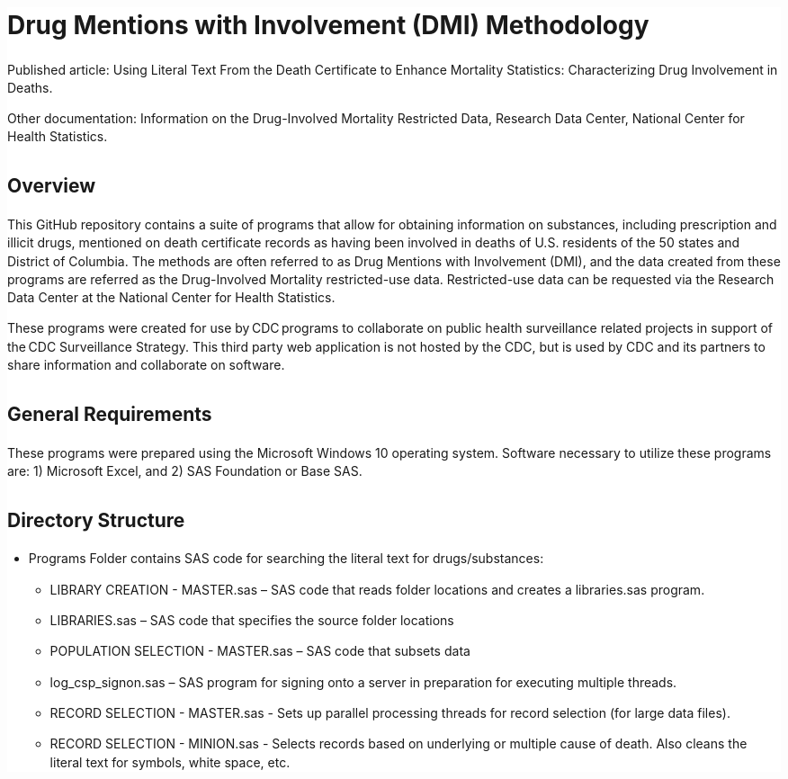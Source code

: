 

# Drug Mentions with Involvement (DMI) Methodology 
Published article: Using Literal Text From the Death Certificate to Enhance Mortality Statistics: Characterizing Drug Involvement in Deaths. 

Other documentation: Information on the Drug-Involved Mortality Restricted Data, Research Data Center, National Center for Health Statistics. 

## Overview 


This GitHub repository contains a suite of programs that allow for obtaining information on substances, including prescription and illicit drugs, mentioned on death certificate records as having been involved in deaths of U.S. residents of the 50 states and District of Columbia.  The methods are often referred to as Drug Mentions with Involvement (DMI), and the data created from these programs are referred as the Drug-Involved Mortality restricted-use data. Restricted-use data can be requested via the Research Data Center at the National Center for Health Statistics. 


These programs were created for use by CDC programs to collaborate on public health surveillance related projects in support of the CDC Surveillance Strategy. This third party web application is not hosted by the CDC, but is used by CDC and its partners to share information and collaborate on software. 


## General Requirements 


These programs were prepared using the Microsoft Windows 10 operating system. Software necessary to utilize these programs are: 1) Microsoft Excel, and 2) SAS Foundation or Base SAS. 


## Directory Structure  


- Programs Folder contains SAS code for searching the literal text for drugs/substances: 


    - LIBRARY CREATION - MASTER.sas – SAS code that reads folder locations and creates a libraries.sas program. 


    - LIBRARIES.sas – SAS code that specifies the source folder locations 


    - POPULATION SELECTION - MASTER.sas – SAS code that subsets data 


    - log_csp_signon.sas – SAS program for signing onto a server in preparation for executing multiple threads. 


    - RECORD SELECTION - MASTER.sas - Sets up parallel processing threads for record selection (for large data files).  


    - RECORD SELECTION - MINION.sas - Selects records based on underlying or multiple cause of death. Also cleans the literal text for symbols, white space, etc. 
